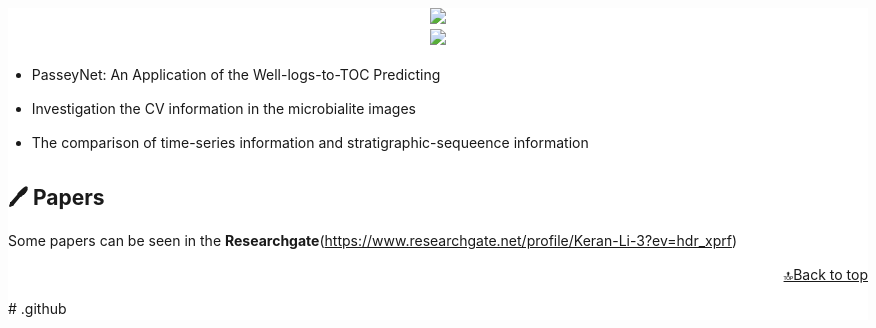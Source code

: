 <div align=center><img src="images/imageonline-co-gifimage.gif" width="500px" loc="center"/></div>
<div align=center><img src="images/result.jpg" width="1200px" loc="center"/></div>

- PasseyNet: An Application of the Well-logs-to-TOC Predicting

- Investigation the CV information in the microbialite images

- The comparison of time-series information and stratigraphic-sequeence information

## 🖊️ Papers

Some papers can be seen in the **Researchgate**(https://www.researchgate.net/profile/Keran-Li-3?ev=hdr_xprf)
<p align="right"><a href="#top">🔝Back to top</a></p># .github

